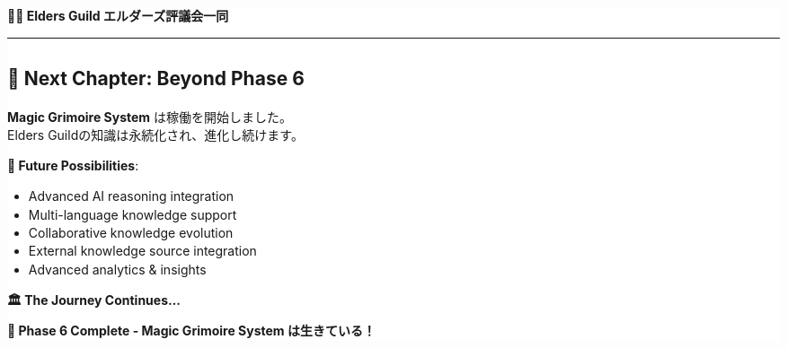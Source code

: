 **🧙‍♂️ Elders Guild エルダーズ評議会一同**

---

## 🚀 Next Chapter: Beyond Phase 6

**Magic Grimoire System** は稼働を開始しました。  
Elders Guildの知識は永続化され、進化し続けます。

**🎯 Future Possibilities**:
- Advanced AI reasoning integration
- Multi-language knowledge support  
- Collaborative knowledge evolution
- External knowledge source integration
- Advanced analytics & insights

**🏛️ The Journey Continues...**

**🎉 Phase 6 Complete - Magic Grimoire System は生きている！**